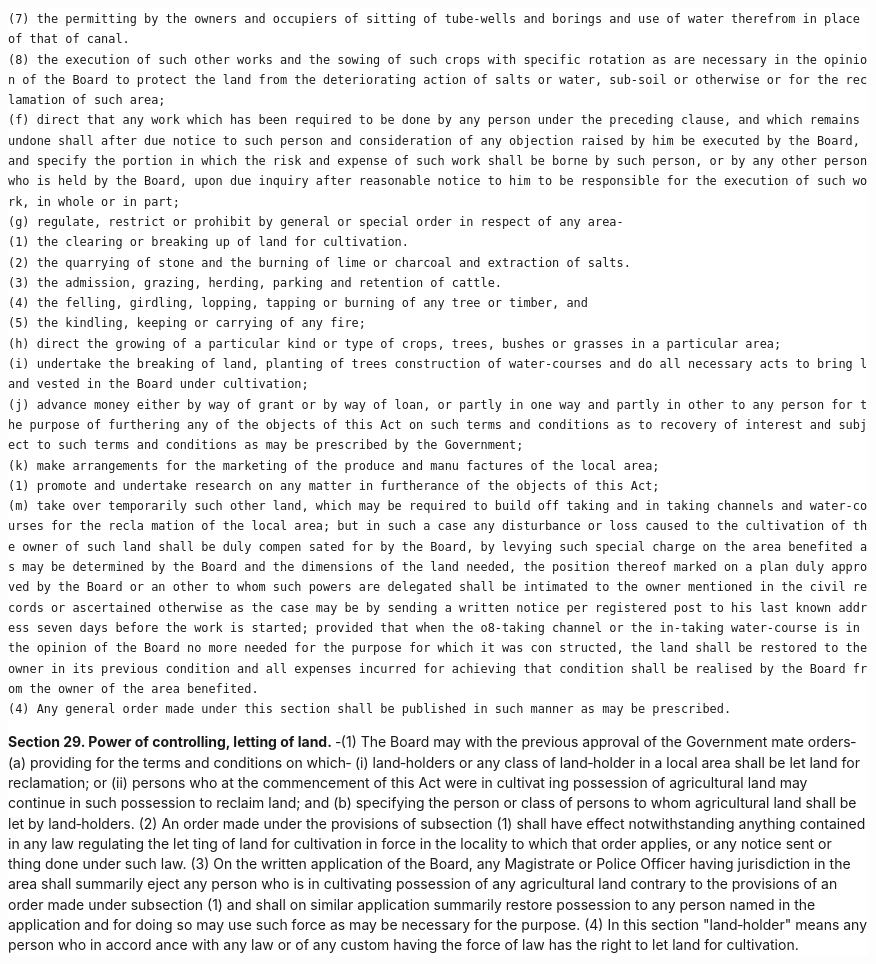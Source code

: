     (7) the permitting by the owners and occupiers of sitting of tube-wells and borings and use of water therefrom in place of that of canal.
    (8) the execution of such other works and the sowing of such crops with specific rotation as are necessary in the opinion of the Board to protect the land from the deteriorating action of salts or water, sub‑soil or otherwise or for the reclamation of such area;
    (f) direct that any work which has been required to be done by any person under the preceding clause, and which remains undone shall after due notice to such person and consideration of any objection raised by him be executed by the Board, and specify the portion in which the risk and expense of such work shall be borne by such person, or by any other person who is held by the Board, upon due inquiry after reasonable notice to him to be responsible for the execution of such work, in whole or in part;
    (g) regulate, restrict or prohibit by general or special order in respect of any area‑
    (1) the clearing or breaking up of land for cultivation.
    (2) the quarrying of stone and the burning of lime or charcoal and extraction of salts.
    (3) the admission, grazing, herding, parking and retention of cattle.
    (4) the felling, girdling, lopping, tapping or burning of any tree or timber, and
    (5) the kindling, keeping or carrying of any fire;
    (h) direct the growing of a particular kind or type of crops, trees, bushes or grasses in a particular area;
    (i) undertake the breaking of land, planting of trees construction of water‑courses and do all necessary acts to bring land vested in the Board under cultivation;
    (j) advance money either by way of grant or by way of loan, or partly in one way and partly in other to any person for the purpose of furthering any of the objects of this Act on such terms and conditions as to recovery of interest and subject to such terms and conditions as may be prescribed by the Government;
    (k) make arrangements for the marketing of the produce and manu factures of the local area;
    (1) promote and undertake research on any matter in furtherance of the objects of this Act;
    (m) take over temporarily such other land, which may be required to build off taking and in taking channels and water‑courses for the recla mation of the local area; but in such a case any disturbance or loss caused to the cultivation of the owner of such land shall be duly compen sated for by the Board, by levying such special charge on the area benefited as may be determined by the Board and the dimensions of the land needed, the position thereof marked on a plan duly approved by the Board or an other to whom such powers are delegated shall be intimated to the owner mentioned in the civil records or ascertained otherwise as the case may be by sending a written notice per registered post to his last known address seven days before the work is started; provided that when the o8‑taking channel or the in-taking water‑course is in the opinion of the Board no more needed for the purpose for which it was con structed, the land shall be restored to the owner in its previous condition and all expenses incurred for achieving that condition shall be realised by the Board from the owner of the area benefited.
    (4) Any general order made under this section shall be published in such manner as may be prescribed.

**Section 29. Power of controlling, letting of land.**
‑(1) The Board may with the previous approval of the Government mate orders‑
(a) providing for the terms and conditions on which‑
(i) land‑holders or any class of land‑holder in a local area shall be let land for reclamation; or
(ii) persons who at the commencement of this Act were in cultivat ing possession of agricultural land may continue in such possession to reclaim land; and
(b) specifying the person or class of persons to whom agricultural land shall be let by land‑holders.
(2) An order made under the provisions of subsection (1) shall have effect notwithstanding anything contained in any law regulating the let ting of land for cultivation in force in the locality to which that order applies, or any notice sent or thing done under such law.
(3) On the written application of the Board, any Magistrate or Police Officer having jurisdiction in the area shall summarily eject any person who is in cultivating possession of any agricultural land contrary to the provisions of an order made under subsection (1) and shall on similar application summarily restore possession to any person named in the application and for doing so may use such force as may be necessary for the purpose.
(4) In this section "land‑holder" means any person who in accord ance with any law or of any custom having the force of law has the right to let land for cultivation.
